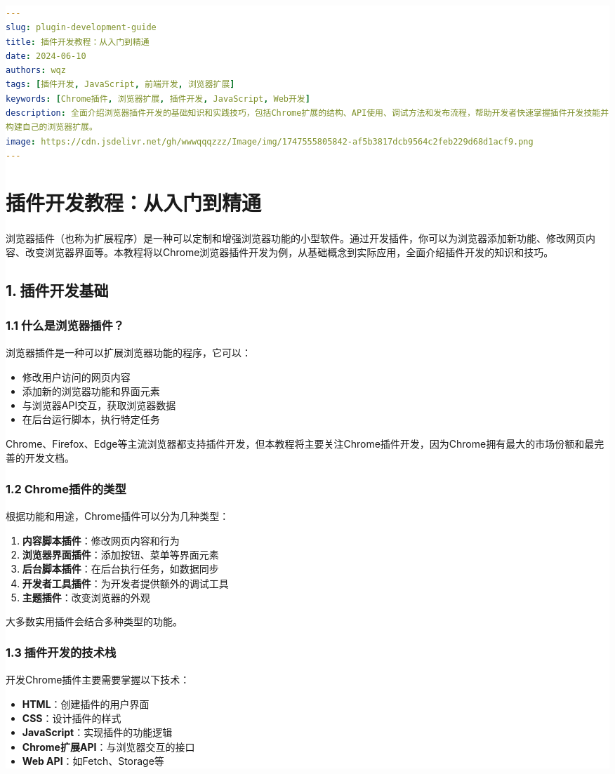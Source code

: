 ```yaml
---
slug: plugin-development-guide
title: 插件开发教程：从入门到精通
date: 2024-06-10
authors: wqz
tags: [插件开发, JavaScript, 前端开发, 浏览器扩展]
keywords: [Chrome插件, 浏览器扩展, 插件开发, JavaScript, Web开发]
description: 全面介绍浏览器插件开发的基础知识和实践技巧，包括Chrome扩展的结构、API使用、调试方法和发布流程，帮助开发者快速掌握插件开发技能并构建自己的浏览器扩展。
image: https://cdn.jsdelivr.net/gh/wwwqqqzzz/Image/img/1747555805842-af5b3817dcb9564c2feb229d68d1acf9.png
---
```




# 插件开发教程：从入门到精通

浏览器插件（也称为扩展程序）是一种可以定制和增强浏览器功能的小型软件。通过开发插件，你可以为浏览器添加新功能、修改网页内容、改变浏览器界面等。本教程将以Chrome浏览器插件开发为例，从基础概念到实际应用，全面介绍插件开发的知识和技巧。

## 1. 插件开发基础

### 1.1 什么是浏览器插件？

浏览器插件是一种可以扩展浏览器功能的程序，它可以：

- 修改用户访问的网页内容
- 添加新的浏览器功能和界面元素
- 与浏览器API交互，获取浏览器数据
- 在后台运行脚本，执行特定任务

Chrome、Firefox、Edge等主流浏览器都支持插件开发，但本教程将主要关注Chrome插件开发，因为Chrome拥有最大的市场份额和最完善的开发文档。

### 1.2 Chrome插件的类型

根据功能和用途，Chrome插件可以分为几种类型：

1. **内容脚本插件**：修改网页内容和行为
2. **浏览器界面插件**：添加按钮、菜单等界面元素
3. **后台脚本插件**：在后台执行任务，如数据同步
4. **开发者工具插件**：为开发者提供额外的调试工具
5. **主题插件**：改变浏览器的外观

大多数实用插件会结合多种类型的功能。

### 1.3 插件开发的技术栈

开发Chrome插件主要需要掌握以下技术：

- **HTML**：创建插件的用户界面
- **CSS**：设计插件的样式
- **JavaScript**：实现插件的功能逻辑
- **Chrome扩展API**：与浏览器交互的接口
- **Web API**：如Fetch、Storage等
